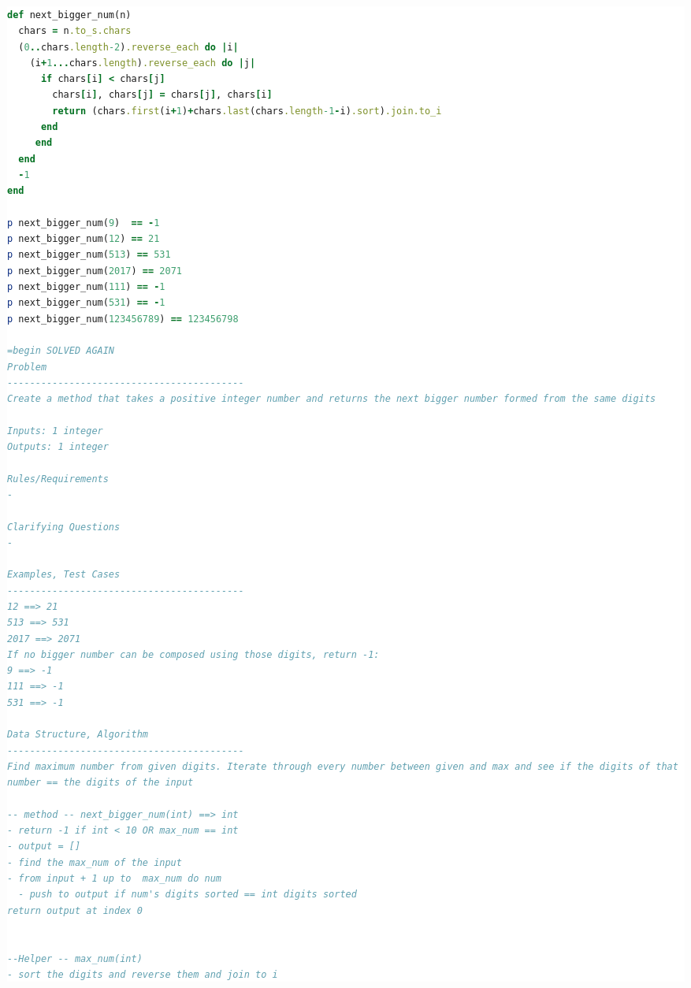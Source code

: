 ```ruby
def next_bigger_num(n)
  chars = n.to_s.chars
  (0..chars.length-2).reverse_each do |i|
    (i+1...chars.length).reverse_each do |j|
      if chars[i] < chars[j]
        chars[i], chars[j] = chars[j], chars[i]
        return (chars.first(i+1)+chars.last(chars.length-1-i).sort).join.to_i
      end
     end
  end
  -1
end

p next_bigger_num(9)  == -1 
p next_bigger_num(12) == 21 
p next_bigger_num(513) == 531 
p next_bigger_num(2017) == 2071 
p next_bigger_num(111) == -1 
p next_bigger_num(531) == -1 
p next_bigger_num(123456789) == 123456798

=begin SOLVED AGAIN
Problem
------------------------------------------
Create a method that takes a positive integer number and returns the next bigger number formed from the same digits

Inputs: 1 integer
Outputs: 1 integer

Rules/Requirements
- 

Clarifying Questions
- 

Examples, Test Cases
------------------------------------------
12 ==> 21
513 ==> 531
2017 ==> 2071
If no bigger number can be composed using those digits, return -1:
9 ==> -1
111 ==> -1
531 ==> -1

Data Structure, Algorithm
------------------------------------------
Find maximum number from given digits. Iterate through every number between given and max and see if the digits of that number == the digits of the input

-- method -- next_bigger_num(int) ==> int
- return -1 if int < 10 OR max_num == int
- output = []
- find the max_num of the input
- from input + 1 up to  max_num do num
  - push to output if num's digits sorted == int digits sorted
return output at index 0


--Helper -- max_num(int)
- sort the digits and reverse them and join to i

```
